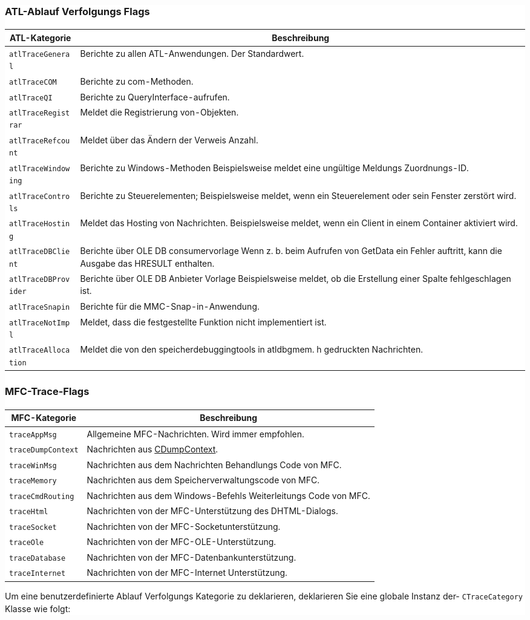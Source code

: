 ### <a name="atl-trace-flags"></a>ATL-Ablauf Verfolgungs Flags

|ATL-Kategorie|Beschreibung|
|------------------|-----------------|
|`atlTraceGeneral`|Berichte zu allen ATL-Anwendungen. Der Standardwert.|
|`atlTraceCOM`|Berichte zu com-Methoden.|
|`atlTraceQI`|Berichte zu QueryInterface-aufrufen.|
|`atlTraceRegistrar`|Meldet die Registrierung von-Objekten.|
|`atlTraceRefcount`|Meldet über das Ändern der Verweis Anzahl.|
|`atlTraceWindowing`|Berichte zu Windows-Methoden Beispielsweise meldet eine ungültige Meldungs Zuordnungs-ID.|
|`atlTraceControls`|Berichte zu Steuerelementen; Beispielsweise meldet, wenn ein Steuerelement oder sein Fenster zerstört wird.|
|`atlTraceHosting`|Meldet das Hosting von Nachrichten. Beispielsweise meldet, wenn ein Client in einem Container aktiviert wird.|
|`atlTraceDBClient`|Berichte über OLE DB consumervorlage Wenn z. b. beim Aufrufen von GetData ein Fehler auftritt, kann die Ausgabe das HRESULT enthalten.|
|`atlTraceDBProvider`|Berichte über OLE DB Anbieter Vorlage Beispielsweise meldet, ob die Erstellung einer Spalte fehlgeschlagen ist.|
|`atlTraceSnapin`|Berichte für die MMC-Snap-in-Anwendung.|
|`atlTraceNotImpl`|Meldet, dass die festgestellte Funktion nicht implementiert ist.|
|`atlTraceAllocation`|Meldet die von den speicherdebuggingtools in atldbgmem. h gedruckten Nachrichten.|

### <a name="mfc-trace-flags"></a>MFC-Trace-Flags

|MFC-Kategorie|Beschreibung|
|------------------|-----------------|
|`traceAppMsg`|Allgemeine MFC-Nachrichten. Wird immer empfohlen.|
|`traceDumpContext`|Nachrichten aus [CDumpContext](../../mfc/reference/cdumpcontext-class.md).|
|`traceWinMsg`|Nachrichten aus dem Nachrichten Behandlungs Code von MFC.|
|`traceMemory`|Nachrichten aus dem Speicherverwaltungscode von MFC.|
|`traceCmdRouting`|Nachrichten aus dem Windows-Befehls Weiterleitungs Code von MFC.|
|`traceHtml`|Nachrichten von der MFC-Unterstützung des DHTML-Dialogs.|
|`traceSocket`|Nachrichten von der MFC-Socketunterstützung.|
|`traceOle`|Nachrichten von der MFC-OLE-Unterstützung.|
|`traceDatabase`|Nachrichten von der MFC-Datenbankunterstützung.|
|`traceInternet`|Nachrichten von der MFC-Internet Unterstützung.|

Um eine benutzerdefinierte Ablauf Verfolgungs Kategorie zu deklarieren, deklarieren Sie eine globale Instanz der- `CTraceCategory` Klasse wie folgt:
